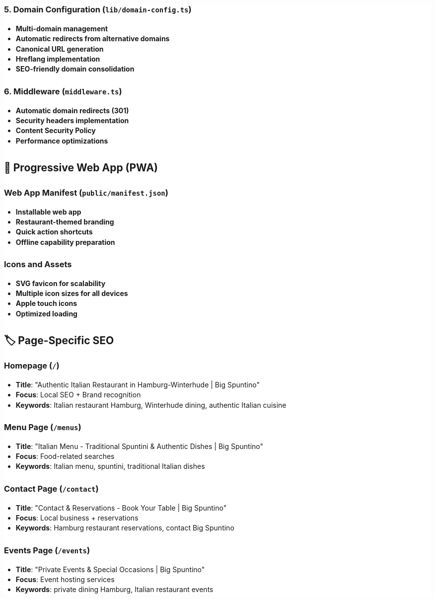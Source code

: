 ### 5. Domain Configuration (`lib/domain-config.ts`)
- **Multi-domain management**
- **Automatic redirects from alternative domains**
- **Canonical URL generation**
- **Hreflang implementation**
- **SEO-friendly domain consolidation**

### 6. Middleware (`middleware.ts`)
- **Automatic domain redirects (301)**
- **Security headers implementation**
- **Content Security Policy**
- **Performance optimizations**

## 📱 Progressive Web App (PWA)

### Web App Manifest (`public/manifest.json`)
- **Installable web app**
- **Restaurant-themed branding**
- **Quick action shortcuts**
- **Offline capability preparation**

### Icons and Assets
- **SVG favicon for scalability**
- **Multiple icon sizes for all devices**
- **Apple touch icons**
- **Optimized loading**

## 🏷️ Page-Specific SEO

### Homepage (`/`)
- **Title**: "Authentic Italian Restaurant in Hamburg-Winterhude | Big Spuntino"
- **Focus**: Local SEO + Brand recognition
- **Keywords**: Italian restaurant Hamburg, Winterhude dining, authentic Italian cuisine

### Menu Page (`/menus`)
- **Title**: "Italian Menu - Traditional Spuntini & Authentic Dishes | Big Spuntino"
- **Focus**: Food-related searches
- **Keywords**: Italian menu, spuntini, traditional Italian dishes

### Contact Page (`/contact`)
- **Title**: "Contact & Reservations - Book Your Table | Big Spuntino"
- **Focus**: Local business + reservations
- **Keywords**: Hamburg restaurant reservations, contact Big Spuntino

### Events Page (`/events`)
- **Title**: "Private Events & Special Occasions | Big Spuntino"
- **Focus**: Event hosting services
- **Keywords**: private dining Hamburg, Italian restaurant events

